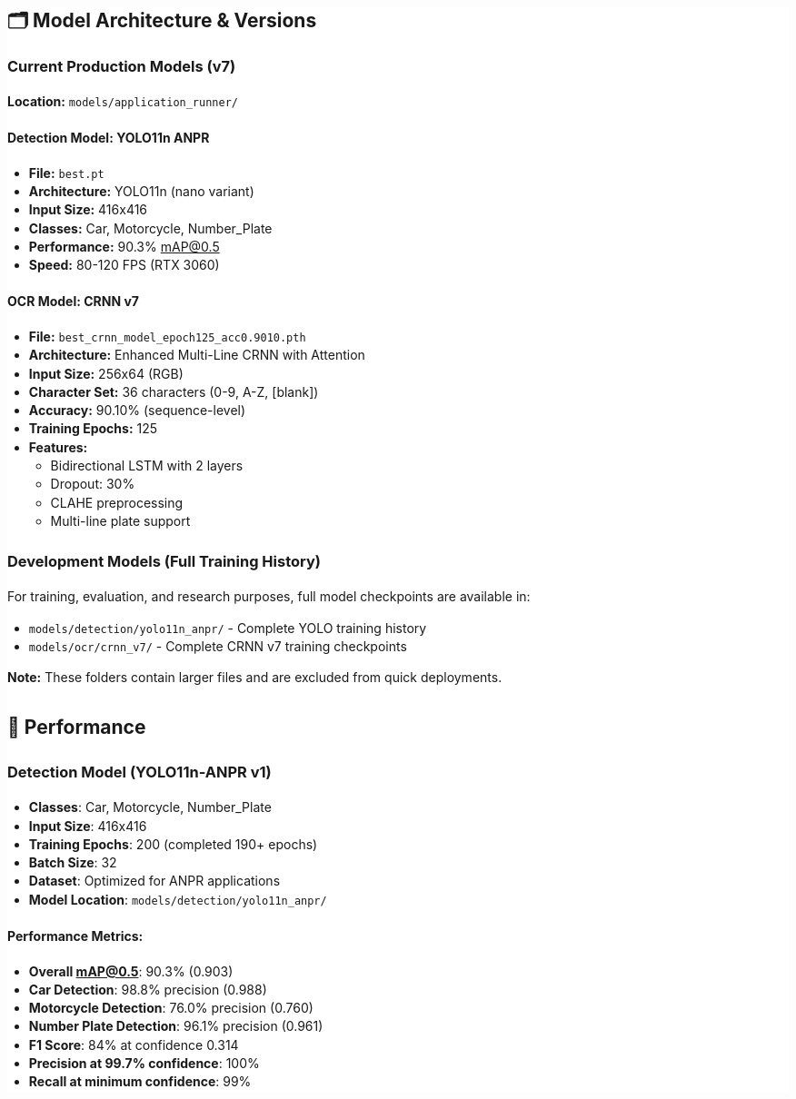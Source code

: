 ## 🗂️ Model Architecture & Versions

### Current Production Models (v7)

**Location:** `models/application_runner/`

#### Detection Model: YOLO11n ANPR
- **File:** `best.pt`
- **Architecture:** YOLO11n (nano variant)
- **Input Size:** 416x416
- **Classes:** Car, Motorcycle, Number_Plate
- **Performance:** 90.3% mAP@0.5
- **Speed:** 80-120 FPS (RTX 3060)

#### OCR Model: CRNN v7
- **File:** `best_crnn_model_epoch125_acc0.9010.pth`
- **Architecture:** Enhanced Multi-Line CRNN with Attention
- **Input Size:** 256x64 (RGB)
- **Character Set:** 36 characters (0-9, A-Z, [blank])
- **Accuracy:** 90.10% (sequence-level)
- **Training Epochs:** 125
- **Features:**
  - Bidirectional LSTM with 2 layers
  - Dropout: 30%
  - CLAHE preprocessing
  - Multi-line plate support

### Development Models (Full Training History)

For training, evaluation, and research purposes, full model checkpoints are available in:
- `models/detection/yolo11n_anpr/` - Complete YOLO training history
- `models/ocr/crnn_v7/` - Complete CRNN v7 training checkpoints

**Note:** These folders contain larger files and are excluded from quick deployments.

## 🎯 Performance

### Detection Model (YOLO11n-ANPR v1)

- **Classes**: Car, Motorcycle, Number_Plate
- **Input Size**: 416x416
- **Training Epochs**: 200 (completed 190+ epochs)
- **Batch Size**: 32
- **Dataset**: Optimized for ANPR applications
- **Model Location**: `models/detection/yolo11n_anpr/`

#### Performance Metrics:

- **Overall mAP@0.5**: 90.3% (0.903)
- **Car Detection**: 98.8% precision (0.988)
- **Motorcycle Detection**: 76.0% precision (0.760)
- **Number Plate Detection**: 96.1% precision (0.961)
- **F1 Score**: 84% at confidence 0.314
- **Precision at 99.7% confidence**: 100%
- **Recall at minimum confidence**: 99%
